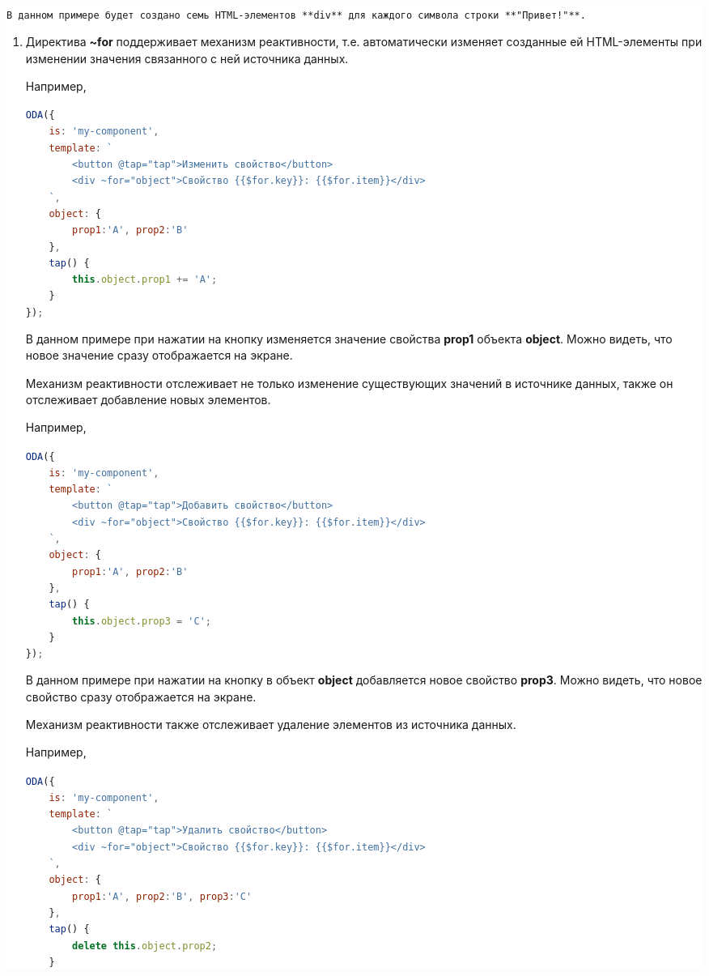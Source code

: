     В данном примере будет создано семь HTML-элементов **div** для каждого символа строки **"Привет!"**.

1. Директива **~for** поддерживает механизм реактивности, т.е. автоматически изменяет созданные ей HTML-элементы при изменении значения связанного с ней источника данных.

    Например,

    ```javascript _run_edit_[my-component.js]
    ODA({
        is: 'my-component',
        template: `
            <button @tap="tap">Изменить свойство</button>
            <div ~for="object">Свойство {{$for.key}}: {{$for.item}}</div>
        `,
        object: {
            prop1:'A', prop2:'B'
        },
        tap() {
            this.object.prop1 += 'A';
        }
    });
    ```

    В данном примере при нажатии на кнопку изменяется значение свойства **prop1** объекта **object**. Можно видеть, что новое значение сразу отображается на экране.

    Механизм реактивности отслеживает не только изменение существующих значений в источнике данных, также он отслеживает добавление новых элементов.

    Например,

    ```javascript _run_edit_[my-component.js]_h=75_
    ODA({
        is: 'my-component',
        template: `
            <button @tap="tap">Добавить свойство</button>
            <div ~for="object">Свойство {{$for.key}}: {{$for.item}}</div>
        `,
        object: {
            prop1:'A', prop2:'B'
        },
        tap() {
            this.object.prop3 = 'C';
        }
    });
    ```

    В данном примере при нажатии на кнопку в объект **object** добавляется новое свойство **prop3**. Можно видеть, что новое свойство сразу отображается на экране.

    Механизм реактивности также отслеживает удаление элементов из источника данных.

    Например,

    ```javascript _run_edit_[my-component.js]
    ODA({
        is: 'my-component',
        template: `
            <button @tap="tap">Удалить свойство</button>
            <div ~for="object">Свойство {{$for.key}}: {{$for.item}}</div>
        `,
        object: {
            prop1:'A', prop2:'B', prop3:'C'
        },
        tap() {
            delete this.object.prop2;
        }
